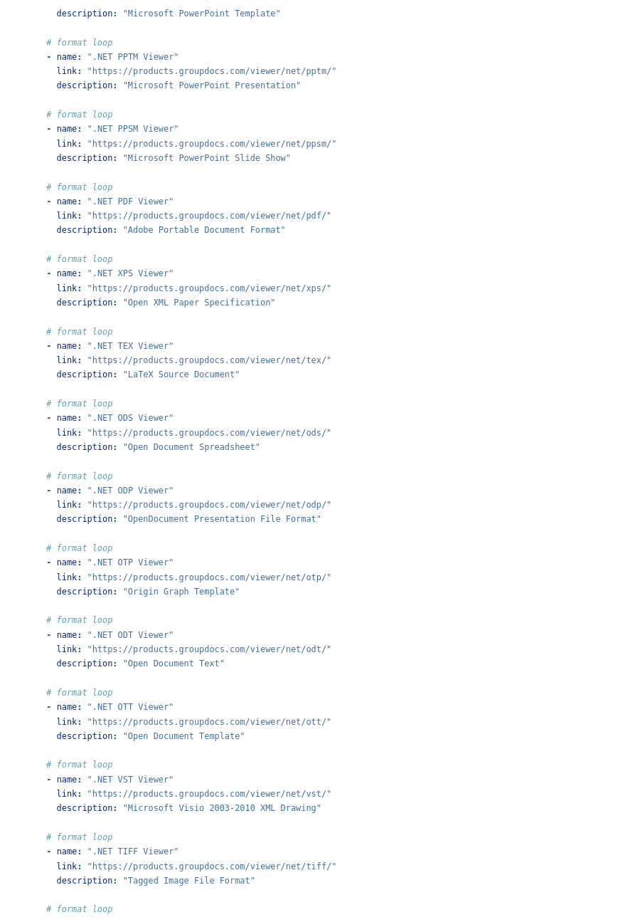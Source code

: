 ```yaml
          description: "Microsoft PowerPoint Template"

        # format loop
        - name: ".NET PPTM Viewer"
          link: "https://products.groupdocs.com/viewer/net/pptm/"
          description: "Microsoft PowerPoint Presentation"

        # format loop
        - name: ".NET PPSM Viewer"
          link: "https://products.groupdocs.com/viewer/net/ppsm/"
          description: "Microsoft PowerPoint Slide Show"

        # format loop
        - name: ".NET PDF Viewer"
          link: "https://products.groupdocs.com/viewer/net/pdf/"
          description: "Adobe Portable Document Format"

        # format loop
        - name: ".NET XPS Viewer"
          link: "https://products.groupdocs.com/viewer/net/xps/"
          description: "Open XML Paper Specification"

        # format loop
        - name: ".NET TEX Viewer"
          link: "https://products.groupdocs.com/viewer/net/tex/"
          description: "LaTeX Source Document"

        # format loop
        - name: ".NET ODS Viewer"
          link: "https://products.groupdocs.com/viewer/net/ods/"
          description: "Open Document Spreadsheet"

        # format loop
        - name: ".NET ODP Viewer"
          link: "https://products.groupdocs.com/viewer/net/odp/"
          description: "OpenDocument Presentation File Format"

        # format loop
        - name: ".NET OTP Viewer"
          link: "https://products.groupdocs.com/viewer/net/otp/"
          description: "Origin Graph Template"

        # format loop
        - name: ".NET ODT Viewer"
          link: "https://products.groupdocs.com/viewer/net/odt/"
          description: "Open Document Text"

        # format loop
        - name: ".NET OTT Viewer"
          link: "https://products.groupdocs.com/viewer/net/ott/"
          description: "Open Document Template"

        # format loop
        - name: ".NET VST Viewer"
          link: "https://products.groupdocs.com/viewer/net/vst/"
          description: "Microsoft Visio 2003-2010 XML Drawing"

        # format loop
        - name: ".NET TIFF Viewer"
          link: "https://products.groupdocs.com/viewer/net/tiff/"
          description: "Tagged Image File Format"

        # format loop
```